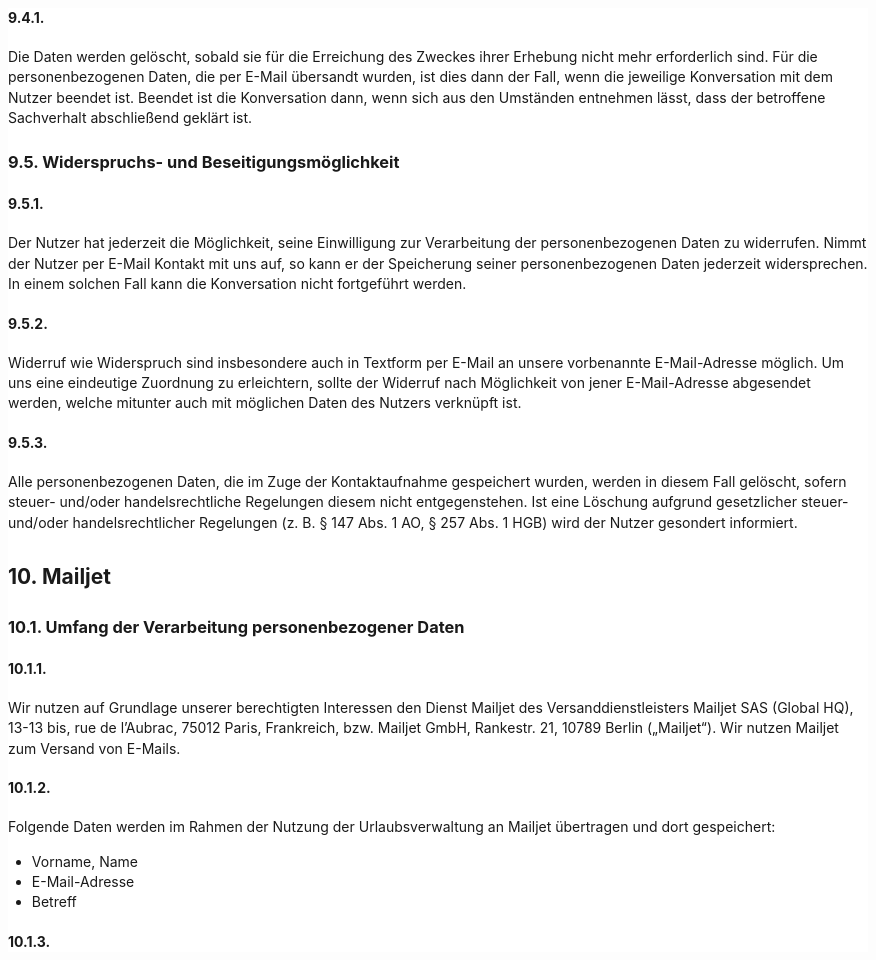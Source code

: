 #### 9.4.1.

Die Daten werden gelöscht, sobald sie für die Erreichung des Zweckes ihrer Erhebung
nicht mehr erforderlich sind. Für die personenbezogenen Daten, die per E-Mail übersandt
wurden, ist dies dann der Fall, wenn die jeweilige Konversation mit dem Nutzer beendet
ist. Beendet ist die Konversation dann, wenn sich aus den Umständen entnehmen lässt,
dass der betroffene Sachverhalt abschließend geklärt ist.

### 9.5. Widerspruchs- und Beseitigungsmöglichkeit

#### 9.5.1.

Der Nutzer hat jederzeit die Möglichkeit, seine Einwilligung zur Verarbeitung der
personenbezogenen Daten zu widerrufen. Nimmt der Nutzer per E-Mail Kontakt mit uns
auf, so kann er der Speicherung seiner personenbezogenen Daten jederzeit
widersprechen. In einem solchen Fall kann die Konversation nicht fortgeführt werden.

#### 9.5.2.

Widerruf wie Widerspruch sind insbesondere auch in Textform per E-Mail an unsere
vorbenannte E-Mail-Adresse möglich. Um uns eine eindeutige Zuordnung zu erleichtern,
sollte der Widerruf nach Möglichkeit von jener E-Mail-Adresse abgesendet werden, welche
mitunter auch mit möglichen Daten des Nutzers verknüpft ist.

#### 9.5.3.

Alle personenbezogenen Daten, die im Zuge der Kontaktaufnahme gespeichert wurden,
werden in diesem Fall gelöscht, sofern steuer- und/oder handelsrechtliche Regelungen
diesem nicht entgegenstehen. Ist eine Löschung aufgrund gesetzlicher steuer- und/oder
handelsrechtlicher Regelungen (z. B. § 147 Abs. 1 AO, § 257 Abs. 1 HGB) wird der Nutzer
gesondert informiert.

## 10. Mailjet

### 10.1. Umfang der Verarbeitung personenbezogener Daten

#### 10.1.1.

Wir nutzen auf Grundlage unserer berechtigten Interessen den Dienst Mailjet des
Versanddienstleisters Mailjet SAS (Global HQ), 13-13 bis, rue de l’Aubrac, 75012 Paris,
Frankreich, bzw. Mailjet GmbH, Rankestr. 21, 10789 Berlin („Mailjet“). Wir nutzen Mailjet zum Versand von E-Mails.

#### 10.1.2.

Folgende Daten werden im Rahmen der Nutzung der Urlaubsverwaltung an Mailjet
übertragen und dort gespeichert:

- Vorname, Name
- E-Mail-Adresse
- Betreff

#### 10.1.3.
